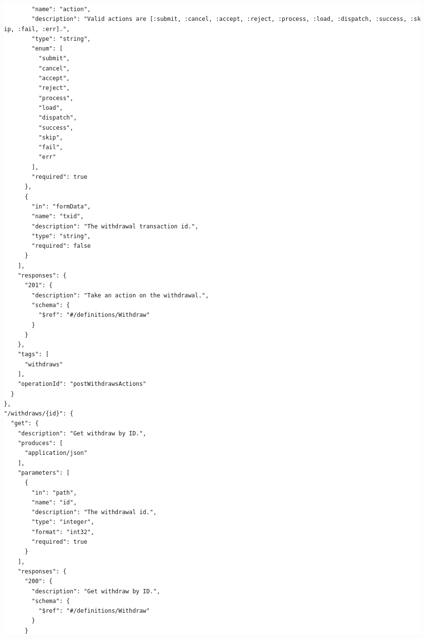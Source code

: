             "name": "action",
            "description": "Valid actions are [:submit, :cancel, :accept, :reject, :process, :load, :dispatch, :success, :skip, :fail, :err].",
            "type": "string",
            "enum": [
              "submit",
              "cancel",
              "accept",
              "reject",
              "process",
              "load",
              "dispatch",
              "success",
              "skip",
              "fail",
              "err"
            ],
            "required": true
          },
          {
            "in": "formData",
            "name": "txid",
            "description": "The withdrawal transaction id.",
            "type": "string",
            "required": false
          }
        ],
        "responses": {
          "201": {
            "description": "Take an action on the withdrawal.",
            "schema": {
              "$ref": "#/definitions/Withdraw"
            }
          }
        },
        "tags": [
          "withdraws"
        ],
        "operationId": "postWithdrawsActions"
      }
    },
    "/withdraws/{id}": {
      "get": {
        "description": "Get withdraw by ID.",
        "produces": [
          "application/json"
        ],
        "parameters": [
          {
            "in": "path",
            "name": "id",
            "description": "The withdrawal id.",
            "type": "integer",
            "format": "int32",
            "required": true
          }
        ],
        "responses": {
          "200": {
            "description": "Get withdraw by ID.",
            "schema": {
              "$ref": "#/definitions/Withdraw"
            }
          }